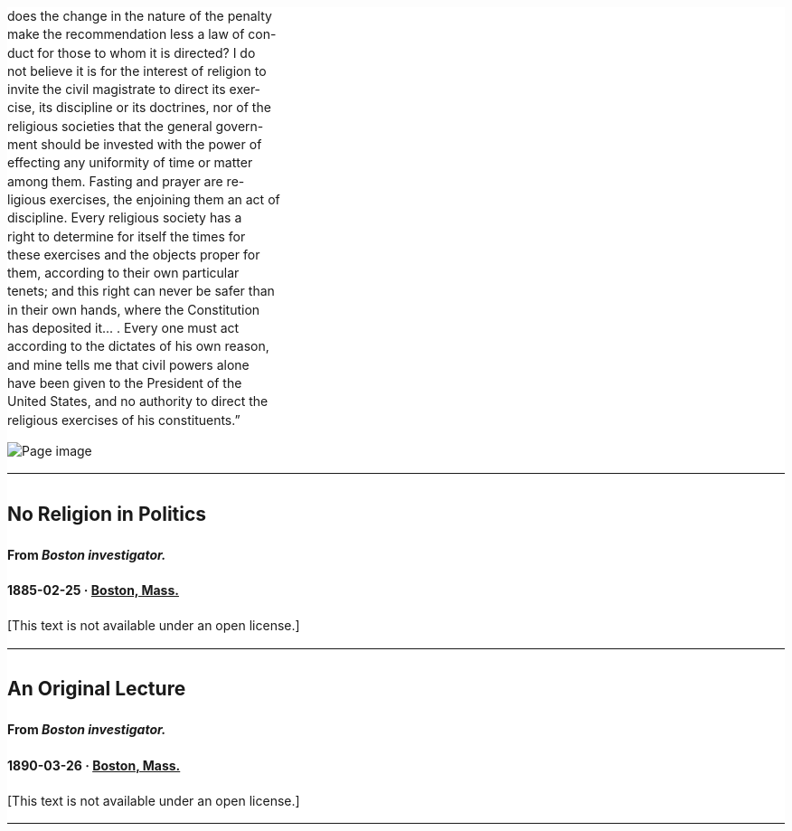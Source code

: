 does the change in the nature of the penalty  
make the recommendation less a law of con-  
duct for those to whom it is directed? I do  
not believe it is for the interest of religion to  
invite the civil magistrate to direct its exer-  
cise, its discipline or its doctrines, nor of the  
religious societies that the general govern-  
ment should be invested with the power of  
effecting any uniformity of time or matter  
among them. Fasting and prayer are re-  
ligious exercises, the enjoining them an act of  
discipline. Every religious society has a  
right to determine for itself the times for  
these exercises and the objects proper for  
them, according to their own particular  
tenets; and this right can never be safer than  
in their own hands, where the Constitution  
has deposited it... . Every one must act  
according to the dictates of his own reason,  
and mine tells me that civil powers alone  
have been given to the President of the  
United States, and no authority to direct the  
religious exercises of his constituents.”
</td><td style="width: 50%; max-height: 75%; margin: auto; display: block;">
<img alt="Page image" src="https://iiif.archive.org/image/iiif/2/sim_friends-intelligencer_1881-11-05_38_38%2Fsim_friends-intelligencer_1881-11-05_38_38_jp2.zip%2Fsim_friends-intelligencer_1881-11-05_38_38_jp2%2Fsim_friends-intelligencer_1881-11-05_38_38_0002.jp2/pct:9.405204460966543,29.88001845869866,36.468401486988846,44.18550992155053/,600/0/default.jpg"/>
</td>
</tr></table>

---

## No Religion in Politics

#### From _Boston investigator._

#### 1885-02-25 &middot; [Boston, Mass.](http://dbpedia.org/resource/Boston)

[This text is not available under an open license.]

---

## An Original Lecture

#### From _Boston investigator._

#### 1890-03-26 &middot; [Boston, Mass.](http://dbpedia.org/resource/Boston)

[This text is not available under an open license.]

---
